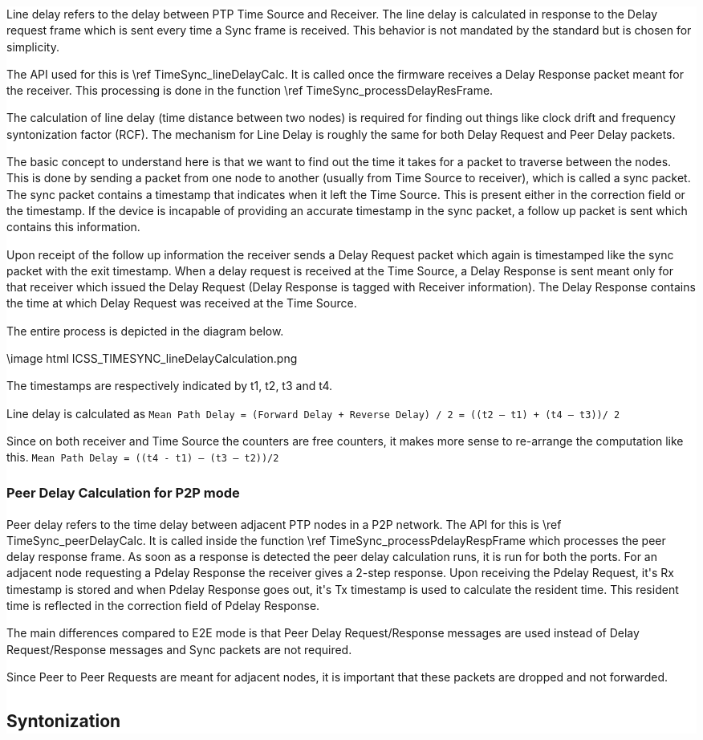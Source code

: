 Line delay refers to the delay between PTP Time Source and Receiver. The line delay is calculated in response to the Delay request frame which is sent every time a Sync frame is received. This behavior is not mandated by the standard but is chosen for simplicity.

The API used for this is \ref TimeSync_lineDelayCalc. It is called once the firmware receives a Delay Response packet meant for the receiver. This processing is done in the function \ref TimeSync_processDelayResFrame.

The calculation of line delay (time distance between two nodes) is required for finding out things like clock drift and frequency syntonization factor (RCF). The mechanism for Line Delay is roughly the same for both Delay Request and Peer Delay packets.

The basic concept to understand here is that we want to find out the time it takes for a packet to traverse between the nodes. This is done by sending a packet from one node to another (usually from Time Source to receiver), which is called a sync packet. The sync packet contains a timestamp that indicates when it left the Time Source. This is present either in the correction field or the timestamp. If the device is incapable of providing an accurate timestamp in the sync packet, a follow up packet is sent which contains this information.

Upon receipt of the follow up information the receiver sends a Delay Request packet which again is timestamped like the sync packet with the exit timestamp. When a delay request is received at the Time Source, a Delay Response is sent meant only for that receiver which issued the Delay Request (Delay Response is tagged with Receiver information). The Delay Response contains the time at which Delay Request was received at the Time Source.

The entire process is depicted in the diagram below.

\image html ICSS_TIMESYNC_lineDelayCalculation.png

The timestamps are respectively indicated by t1, t2, t3 and t4.

Line delay is calculated as
`Mean Path Delay = (Forward Delay + Reverse Delay) / 2 = ((t2 – t1) + (t4 – t3))/ 2`

Since on both receiver and Time Source the counters are free counters, it makes more sense to re-arrange the computation like this.
`Mean Path Delay = ((t4 - t1) – (t3 – t2))/2`

### Peer Delay Calculation for P2P mode

Peer delay refers to the time delay between adjacent PTP nodes in a P2P network. The API for this is \ref TimeSync_peerDelayCalc. It is called inside the function \ref TimeSync_processPdelayRespFrame which processes the peer delay response frame. As soon as a response is detected the peer delay calculation runs, it is run for both the ports.
For an adjacent node requesting a Pdelay Response the receiver gives a 2-step response. Upon receiving the Pdelay Request, it's Rx timestamp is stored and when Pdelay Response goes out, it's Tx timestamp is used to calculate the resident time. This resident time is reflected in the correction field of Pdelay Response.

The main differences compared to E2E mode is that Peer Delay Request/Response messages are used instead of Delay Request/Response messages and Sync packets are not required.

Since Peer to Peer Requests are meant for adjacent nodes, it is important that these packets are dropped and not forwarded.

## Syntonization

